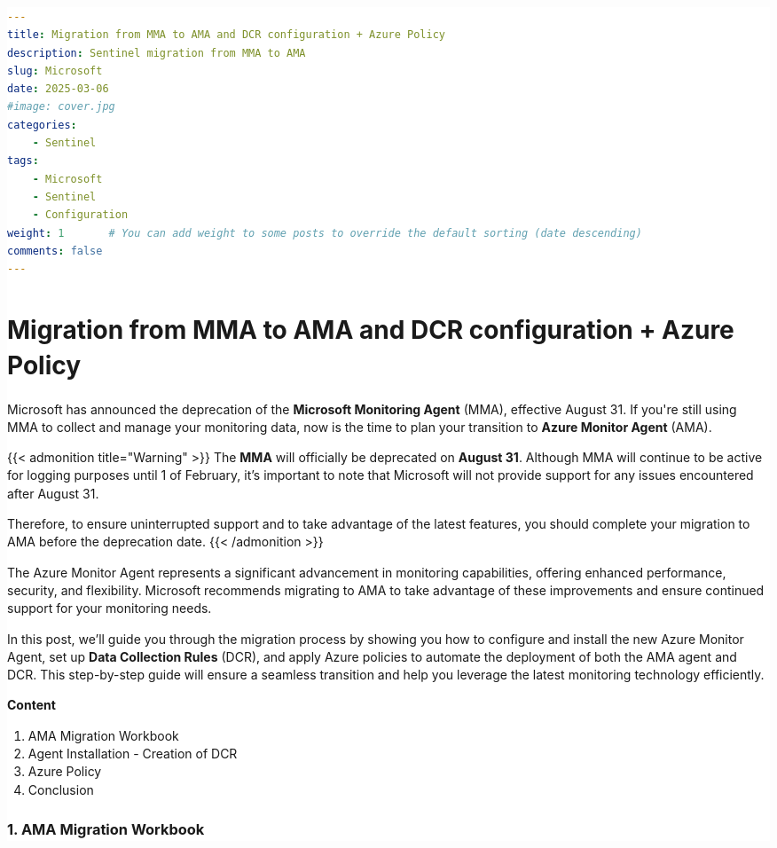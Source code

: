 ```yaml
---
title: Migration from MMA to AMA and DCR configuration + Azure Policy
description: Sentinel migration from MMA to AMA
slug: Microsoft
date: 2025-03-06
#image: cover.jpg
categories:
    - Sentinel
tags:
    - Microsoft
    - Sentinel
    - Configuration
weight: 1       # You can add weight to some posts to override the default sorting (date descending)
comments: false
---
```


# Migration from MMA to AMA and DCR configuration + Azure Policy

Microsoft has announced the deprecation of the **Microsoft Monitoring Agent** (MMA), effective August 31. If you're still using MMA to collect and manage your monitoring data, now is the time to plan your transition to **Azure Monitor Agent** (AMA).



{{< admonition title="Warning" >}}
The **MMA** will officially be deprecated on **August 31**. Although MMA will continue to be active for logging purposes until 1 of February, it’s important to note that Microsoft will not provide support for any issues encountered after August 31.

Therefore, to ensure uninterrupted support and to take advantage of the latest features, you should complete your migration to AMA before the deprecation date.
{{< /admonition >}}

The Azure Monitor Agent represents a significant advancement in monitoring capabilities, offering enhanced performance, security, and flexibility. Microsoft recommends migrating to AMA to take advantage of these improvements and ensure continued support for your monitoring needs.

In this post, we’ll guide you through the migration process by showing you how to configure and install the new Azure Monitor Agent, set up **Data Collection Rules** (DCR), and apply Azure policies to automate the deployment of both the AMA agent and DCR. This step-by-step guide will ensure a seamless transition and help you leverage the latest monitoring technology efficiently.

**Content**

1. AMA Migration Workbook
2. Agent Installation - Creation of DCR
3. Azure Policy
4. Conclusion

### 1. AMA Migration Workbook

